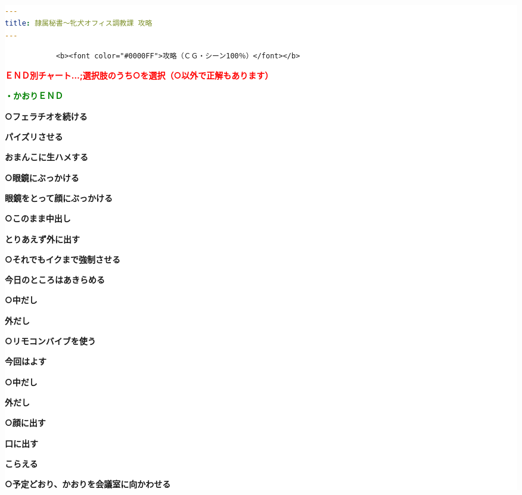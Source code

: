 ```yaml
---
title: 隷属秘書～牝犬オフィス調教課 攻略
---
```


                <b><font color="#0000FF">攻略（ＣＧ・シーン100％）</font></b>



<b><font color="#FF0000">ＥＮＤ別チャート…;選択肢のうち○を選択（○以外で正解もあります）</font></b>



<font color="#008000"><b>・</b></font><b><font color="#008000">かおりＥＮＤ</font>



○フェラチオを続ける

パイズリさせる

おまんこに生ハメする



○眼鏡にぶっかける

眼鏡をとって顔にぶっかける



○このまま中出し

とりあえず外に出す



○それでもイクまで強制させる

今日のところはあきらめる



○中だし

外だし



○リモコンバイブを使う

今回はよす



○中だし

外だし



○顔に出す

口に出す

こらえる



○予定どおり、かおりを会議室に向かわせる
